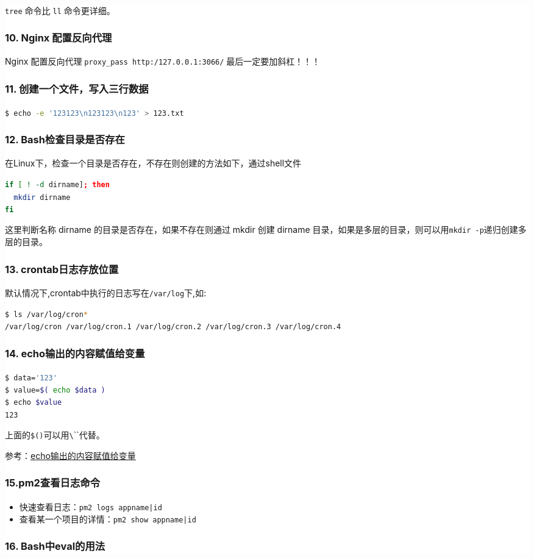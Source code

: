 `tree` 命令比 `ll` 命令更详细。

### 10. Nginx 配置反向代理

Nginx 配置反向代理 `proxy_pass http:/127.0.0.1:3066/` 最后一定要加斜杠！！！


### 11. 创建一个文件，写入三行数据


```bash
$ echo -e '123123\n123123\n123' > 123.txt
```


### 12. Bash检查目录是否存在

在Linux下，检查一个目录是否存在，不存在则创建的方法如下，通过shell文件

```bash
if [ ! -d dirname]; then
  mkdir dirname
fi
```

这里判断名称 dirname 的目录是否存在，如果不存在则通过 mkdir 创建 dirname 目录，如果是多层的目录，则可以用`mkdir -p`递归创建多层的目录。

### 13. crontab日志存放位置

默认情况下,crontab中执行的日志写在`/var/log`下,如:

```bash
$ ls /var/log/cron*
/var/log/cron /var/log/cron.1 /var/log/cron.2 /var/log/cron.3 /var/log/cron.4
```

### 14. echo输出的内容赋值给变量

```bash
$ data='123'
$ value=$( echo $data )
$ echo $value
123
```

上面的`$()`可以用`\`\``代替。

参考：[echo输出的内容赋值给变量](https://www.jianshu.com/p/129011d4bc43)



### 15.pm2查看日志命令

- 快速查看日志：`pm2 logs appname|id`
- 查看某一个项目的详情：`pm2 show appname|id`


### 16. Bash中eval的用法
